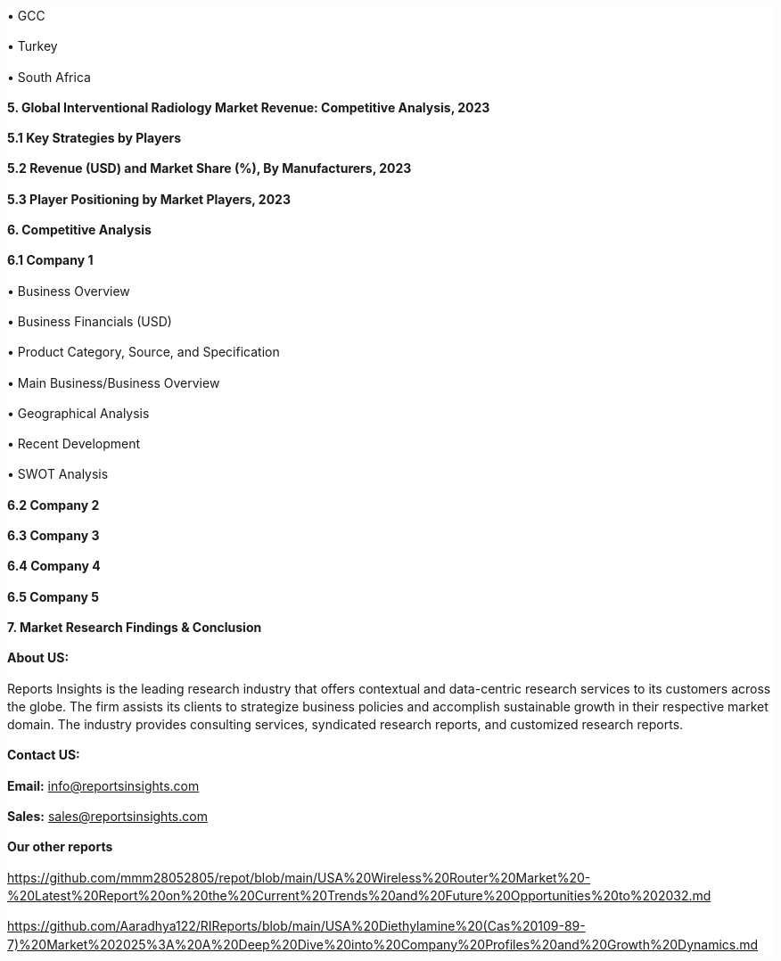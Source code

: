 • GCC

• Turkey

• South Africa

<strong>5. Global Interventional Radiology Market Revenue: Competitive Analysis, 2023</strong>

<strong>5.1 Key Strategies by Players</strong>

<strong>5.2 Revenue (USD) and Market Share (%), By Manufacturers, 2023</strong>

<strong>5.3 Player Positioning by Market Players, 2023</strong>

<strong>6. Competitive Analysis</strong>

<strong>6.1 Company 1</strong>

• Business Overview

• Business Financials (USD)

• Product Category, Source, and Specification

• Main Business/Business Overview

• Geographical Analysis

• Recent Development

• SWOT Analysis

<strong>6.2 Company 2</strong>

<strong>6.3 Company 3</strong>

<strong>6.4 Company 4</strong>

<strong>6.5 Company 5</strong>

<strong>7. Market Research Findings &amp; Conclusion</strong>

<strong><strong>About US</strong>:</strong>

Reports Insights is the leading research industry that offers contextual and data-centric research services to its customers across the globe. The firm assists its clients to strategize business policies and accomplish sustainable growth in their respective market domain. The industry provides consulting services, syndicated research reports, and customized research reports.

<strong>Contact US:</strong>

<p class=><b>Email:</b> <a href=mailto:info@reportsinsights.com>info@reportsinsights.com</a></p>
<p class=><b>Sales:</b> <a href=mailto:sales@reportsinsights.com>sales@reportsinsights.com</a></p>

<strong>Our other reports</strong>

<a href=https://github.com/mmm28052805/repot/blob/main/USA%20Wireless%20Router%20Market%20-%20Latest%20Report%20on%20the%20Current%20Trends%20and%20Future%20Opportunities%20to%202032.md>https://github.com/mmm28052805/repot/blob/main/USA%20Wireless%20Router%20Market%20-%20Latest%20Report%20on%20the%20Current%20Trends%20and%20Future%20Opportunities%20to%202032.md</a>

<a href=https://github.com/Aaradhya122/RIReports/blob/main/USA%20Diethylamine%20(Cas%20109-89-7)%20Market%202025%3A%20A%20Deep%20Dive%20into%20Company%20Profiles%20and%20Growth%20Dynamics.md>https://github.com/Aaradhya122/RIReports/blob/main/USA%20Diethylamine%20(Cas%20109-89-7)%20Market%202025%3A%20A%20Deep%20Dive%20into%20Company%20Profiles%20and%20Growth%20Dynamics.md</a>
